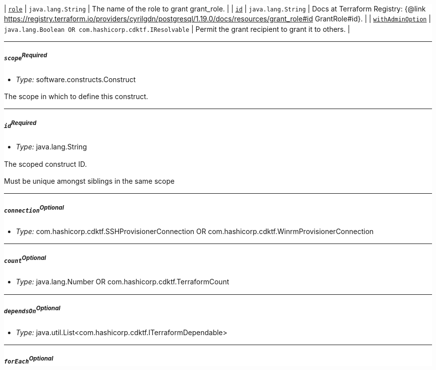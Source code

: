 | <code><a href="#@cdktf/provider-postgresql.grantRole.GrantRole.Initializer.parameter.role">role</a></code> | <code>java.lang.String</code> | The name of the role to grant grant_role. |
| <code><a href="#@cdktf/provider-postgresql.grantRole.GrantRole.Initializer.parameter.id">id</a></code> | <code>java.lang.String</code> | Docs at Terraform Registry: {@link https://registry.terraform.io/providers/cyrilgdn/postgresql/1.19.0/docs/resources/grant_role#id GrantRole#id}. |
| <code><a href="#@cdktf/provider-postgresql.grantRole.GrantRole.Initializer.parameter.withAdminOption">withAdminOption</a></code> | <code>java.lang.Boolean OR com.hashicorp.cdktf.IResolvable</code> | Permit the grant recipient to grant it to others. |

---

##### `scope`<sup>Required</sup> <a name="scope" id="@cdktf/provider-postgresql.grantRole.GrantRole.Initializer.parameter.scope"></a>

- *Type:* software.constructs.Construct

The scope in which to define this construct.

---

##### `id`<sup>Required</sup> <a name="id" id="@cdktf/provider-postgresql.grantRole.GrantRole.Initializer.parameter.id"></a>

- *Type:* java.lang.String

The scoped construct ID.

Must be unique amongst siblings in the same scope

---

##### `connection`<sup>Optional</sup> <a name="connection" id="@cdktf/provider-postgresql.grantRole.GrantRole.Initializer.parameter.connection"></a>

- *Type:* com.hashicorp.cdktf.SSHProvisionerConnection OR com.hashicorp.cdktf.WinrmProvisionerConnection

---

##### `count`<sup>Optional</sup> <a name="count" id="@cdktf/provider-postgresql.grantRole.GrantRole.Initializer.parameter.count"></a>

- *Type:* java.lang.Number OR com.hashicorp.cdktf.TerraformCount

---

##### `dependsOn`<sup>Optional</sup> <a name="dependsOn" id="@cdktf/provider-postgresql.grantRole.GrantRole.Initializer.parameter.dependsOn"></a>

- *Type:* java.util.List<com.hashicorp.cdktf.ITerraformDependable>

---

##### `forEach`<sup>Optional</sup> <a name="forEach" id="@cdktf/provider-postgresql.grantRole.GrantRole.Initializer.parameter.forEach"></a>
